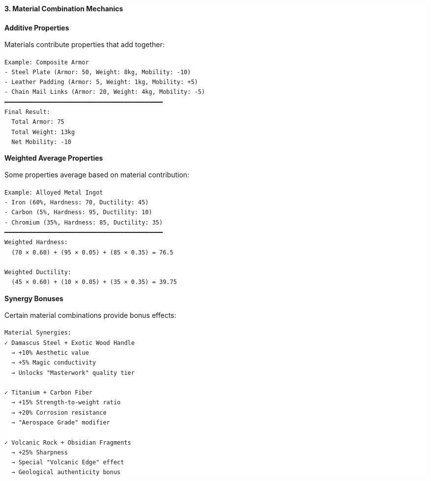 #### 3. Material Combination Mechanics

**Additive Properties**

Materials contribute properties that add together:

```
Example: Composite Armor
- Steel Plate (Armor: 50, Weight: 8kg, Mobility: -10)
- Leather Padding (Armor: 5, Weight: 1kg, Mobility: +5)
- Chain Mail Links (Armor: 20, Weight: 4kg, Mobility: -5)
━━━━━━━━━━━━━━━━━━━━━━━━━━━━━━━━━━━━━━━━━━━━━
Final Result:
  Total Armor: 75
  Total Weight: 13kg
  Net Mobility: -10
```

**Weighted Average Properties**

Some properties average based on material contribution:

```
Example: Alloyed Metal Ingot
- Iron (60%, Hardness: 70, Ductility: 45)
- Carbon (5%, Hardness: 95, Ductility: 10)
- Chromium (35%, Hardness: 85, Ductility: 35)
━━━━━━━━━━━━━━━━━━━━━━━━━━━━━━━━━━━━━━━━━━━━━
Weighted Hardness:
  (70 × 0.60) + (95 × 0.05) + (85 × 0.35) = 76.5

Weighted Ductility:
  (45 × 0.60) + (10 × 0.05) + (35 × 0.35) = 39.75
```

**Synergy Bonuses**

Certain material combinations provide bonus effects:

```
Material Synergies:
✓ Damascus Steel + Exotic Wood Handle
  → +10% Aesthetic value
  → +5% Magic conductivity
  → Unlocks "Masterwork" quality tier

✓ Titanium + Carbon Fiber
  → +15% Strength-to-weight ratio
  → +20% Corrosion resistance
  → "Aerospace Grade" modifier

✓ Volcanic Rock + Obsidian Fragments
  → +25% Sharpness
  → Special "Volcanic Edge" effect
  → Geological authenticity bonus
```
